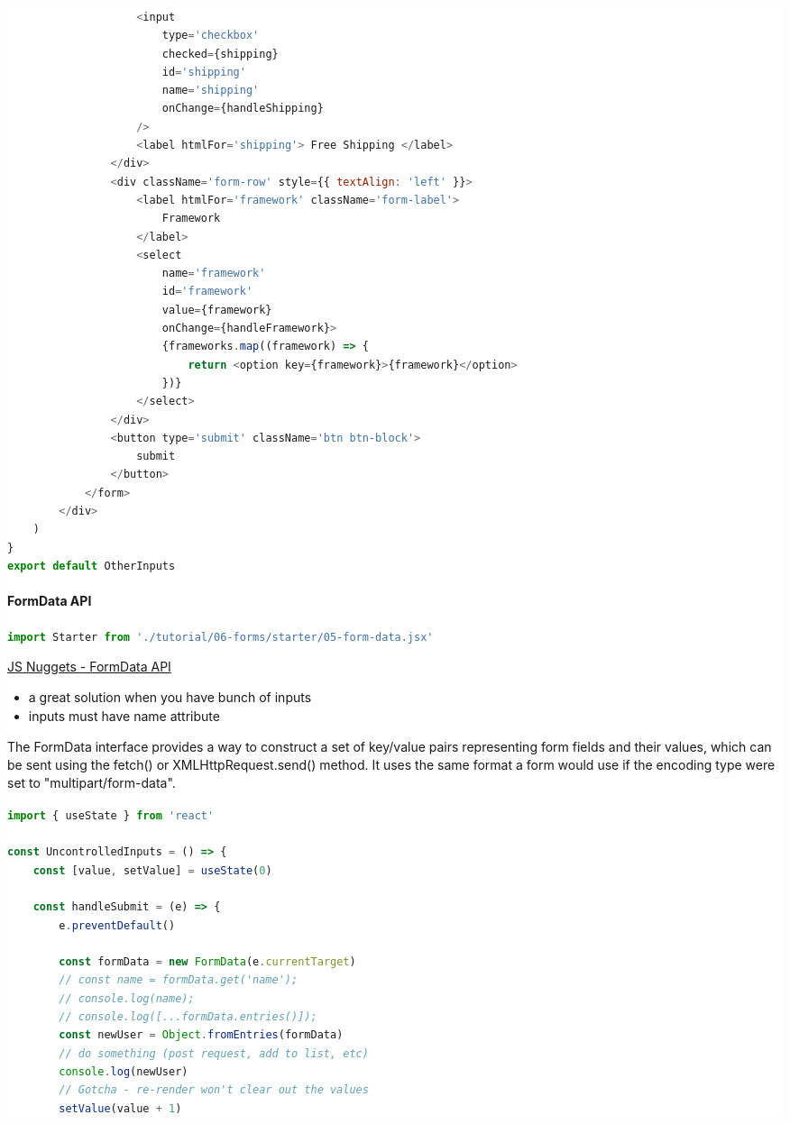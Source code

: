 ```js
					<input
						type='checkbox'
						checked={shipping}
						id='shipping'
						name='shipping'
						onChange={handleShipping}
					/>
					<label htmlFor='shipping'> Free Shipping </label>
				</div>
				<div className='form-row' style={{ textAlign: 'left' }}>
					<label htmlFor='framework' className='form-label'>
						Framework
					</label>
					<select
						name='framework'
						id='framework'
						value={framework}
						onChange={handleFramework}>
						{frameworks.map((framework) => {
							return <option key={framework}>{framework}</option>
						})}
					</select>
				</div>
				<button type='submit' className='btn btn-block'>
					submit
				</button>
			</form>
		</div>
	)
}
export default OtherInputs
```

#### FormData API

```js
import Starter from './tutorial/06-forms/starter/05-form-data.jsx'
```

[JS Nuggets - FormData API](https://youtu.be/5-x4OUM-SP8)

- a great solution when you have bunch of inputs
- inputs must have name attribute

The FormData interface provides a way to construct a set of key/value pairs representing form fields and their values, which can be sent using the fetch() or XMLHttpRequest.send() method. It uses the same format a form would use if the encoding type were set to "multipart/form-data".

```js
import { useState } from 'react'

const UncontrolledInputs = () => {
	const [value, setValue] = useState(0)

	const handleSubmit = (e) => {
		e.preventDefault()

		const formData = new FormData(e.currentTarget)
		// const name = formData.get('name');
		// console.log(name);
		// console.log([...formData.entries()]);
		const newUser = Object.fromEntries(formData)
		// do something (post request, add to list, etc)
		console.log(newUser)
		// Gotcha - re-render won't clear out the values
		setValue(value + 1)
```